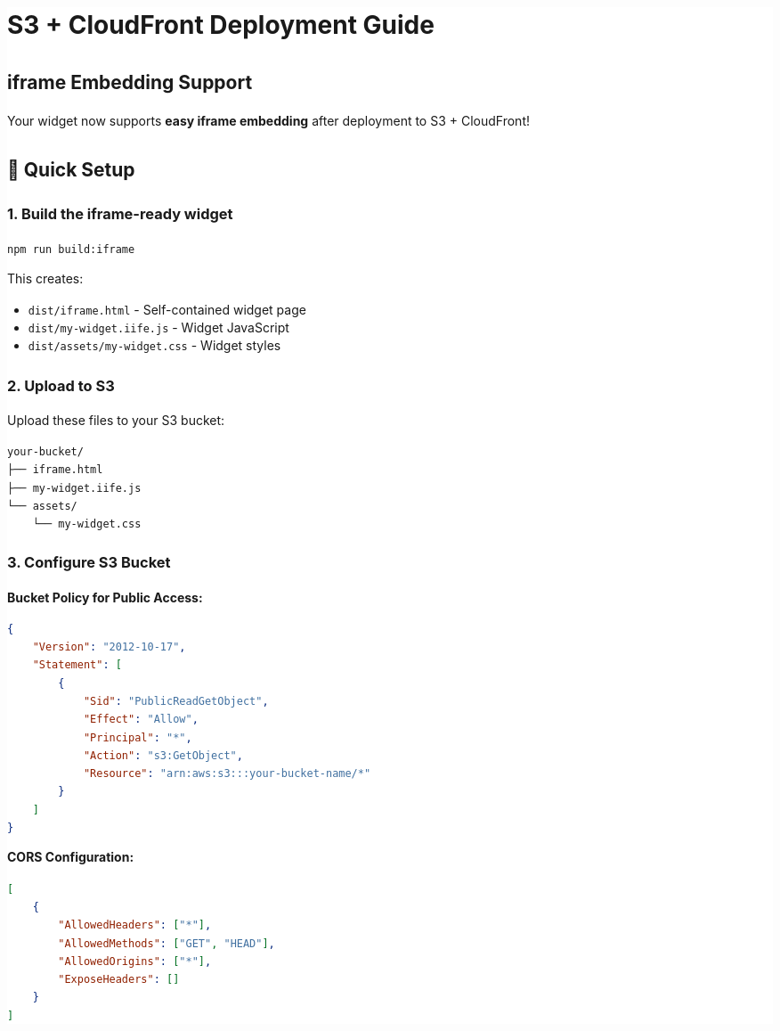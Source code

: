 # S3 + CloudFront Deployment Guide

## iframe Embedding Support

Your widget now supports **easy iframe embedding** after deployment to S3 + CloudFront!

## 🚀 Quick Setup

### 1. Build the iframe-ready widget

```bash
npm run build:iframe
```

This creates:
- `dist/iframe.html` - Self-contained widget page
- `dist/my-widget.iife.js` - Widget JavaScript
- `dist/assets/my-widget.css` - Widget styles

### 2. Upload to S3

Upload these files to your S3 bucket:
```
your-bucket/
├── iframe.html
├── my-widget.iife.js
└── assets/
    └── my-widget.css
```

### 3. Configure S3 Bucket

**Bucket Policy for Public Access:**
```json
{
    "Version": "2012-10-17",
    "Statement": [
        {
            "Sid": "PublicReadGetObject",
            "Effect": "Allow",
            "Principal": "*",
            "Action": "s3:GetObject",
            "Resource": "arn:aws:s3:::your-bucket-name/*"
        }
    ]
}
```

**CORS Configuration:**
```json
[
    {
        "AllowedHeaders": ["*"],
        "AllowedMethods": ["GET", "HEAD"],
        "AllowedOrigins": ["*"],
        "ExposeHeaders": []
    }
]
```
